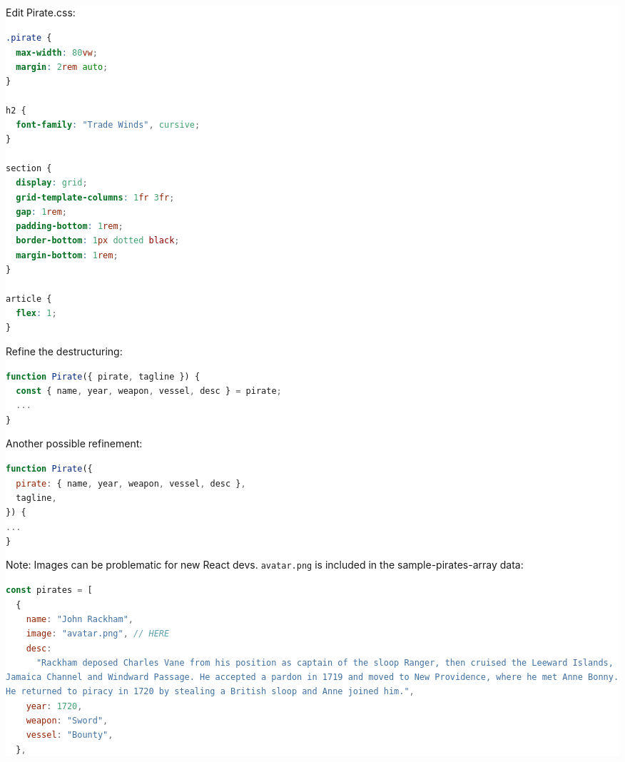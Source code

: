 Edit Pirate.css:

```css
.pirate {
  max-width: 80vw;
  margin: 2rem auto;
}

h2 {
  font-family: "Trade Winds", cursive;
}

section {
  display: grid;
  grid-template-columns: 1fr 3fr;
  gap: 1rem;
  padding-bottom: 1rem;
  border-bottom: 1px dotted black;
  margin-bottom: 1rem;
}

article {
  flex: 1;
}
```

Refine the destructuring:

```js
function Pirate({ pirate, tagline }) {
  const { name, year, weapon, vessel, desc } = pirate;
  ...
}
```

Another possible refinement:

```js
function Pirate({
  pirate: { name, year, weapon, vessel, desc },
  tagline,
}) {
...
}
```

Note: Images can be problematic for new React devs. `avatar.png` is included in the sample-pirates-array data:

```js
const pirates = [
  {
    name: "John Rackham",
    image: "avatar.png", // HERE
    desc:
      "Rackham deposed Charles Vane from his position as captain of the sloop Ranger, then cruised the Leeward Islands, Jamaica Channel and Windward Passage. He accepted a pardon in 1719 and moved to New Providence, where he met Anne Bonny. He returned to piracy in 1720 by stealing a British sloop and Anne joined him.",
    year: 1720,
    weapon: "Sword",
    vessel: "Bounty",
  },
```
